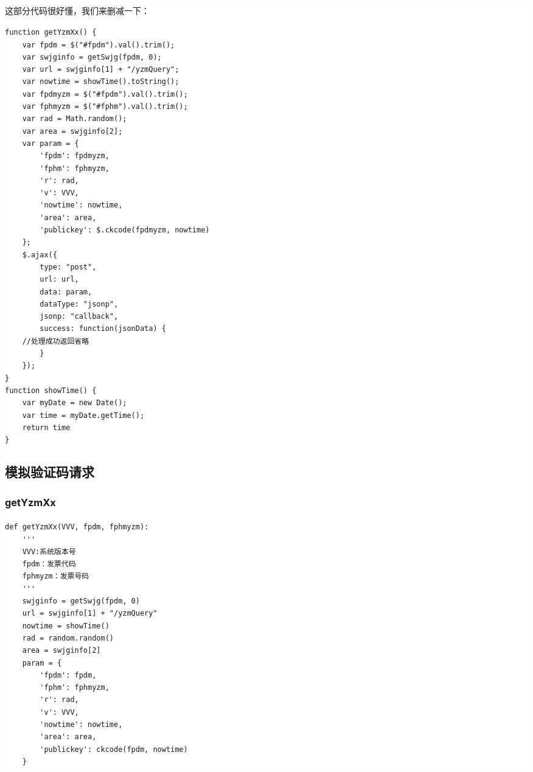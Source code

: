 这部分代码很好懂，我们来删减一下：

```
function getYzmXx() {
    var fpdm = $("#fpdm").val().trim();
    var swjginfo = getSwjg(fpdm, 0);
    var url = swjginfo[1] + "/yzmQuery";
    var nowtime = showTime().toString();
    var fpdmyzm = $("#fpdm").val().trim();
    var fphmyzm = $("#fphm").val().trim();
    var rad = Math.random();
    var area = swjginfo[2];
    var param = {
        'fpdm': fpdmyzm,
        'fphm': fphmyzm,
        'r': rad,
        'v': VVV,
        'nowtime': nowtime,
        'area': area,
        'publickey': $.ckcode(fpdmyzm, nowtime)
    };
    $.ajax({
        type: "post",
        url: url,
        data: param,
        dataType: "jsonp",
        jsonp: "callback",
        success: function(jsonData) {
	//处理成功返回省略
        }
    });
}
function showTime() {
    var myDate = new Date();
    var time = myDate.getTime();
    return time
}
```

## 模拟验证码请求

### getYzmXx

```
def getYzmXx(VVV, fpdm, fphmyzm):
    '''
    VVV:系统版本号
    fpdm：发票代码
    fphmyzm：发票号码
    '''
    swjginfo = getSwjg(fpdm, 0)
    url = swjginfo[1] + "/yzmQuery"
    nowtime = showTime()
    rad = random.random()
    area = swjginfo[2]
    param = {
        'fpdm': fpdm,
        'fphm': fphmyzm,
        'r': rad,
        'v': VVV,
        'nowtime': nowtime,
        'area': area,
        'publickey': ckcode(fpdm, nowtime)
    }
```